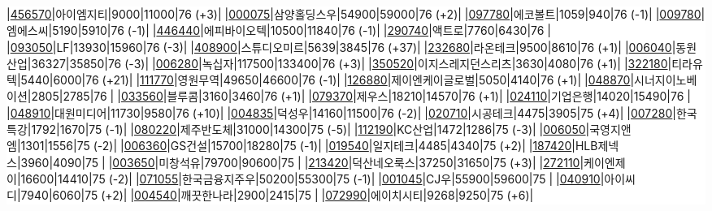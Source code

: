 |[456570](https://finance.daum.net/quotes/A456570)|아이엠지티|9000|11000|76 (+3)|
|[000075](https://finance.daum.net/quotes/A000075)|삼양홀딩스우|54900|59000|76 (+2)|
|[097780](https://finance.daum.net/quotes/A097780)|에코볼트|1059|940|76 (-1)|
|[009780](https://finance.daum.net/quotes/A009780)|엠에스씨|5190|5910|76 (-1)|
|[446440](https://finance.daum.net/quotes/A446440)|에피바이오텍|10500|11840|76 (-1)|
|[290740](https://finance.daum.net/quotes/A290740)|액트로|7760|6430|76 |
|[093050](https://finance.daum.net/quotes/A093050)|LF|13930|15960|76 (-3)|
|[408900](https://finance.daum.net/quotes/A408900)|스튜디오미르|5639|3845|76 (+37)|
|[232680](https://finance.daum.net/quotes/A232680)|라온테크|9500|8610|76 (+1)|
|[006040](https://finance.daum.net/quotes/A006040)|동원산업|36327|35850|76 (-3)|
|[006280](https://finance.daum.net/quotes/A006280)|녹십자|117500|133400|76 (+3)|
|[350520](https://finance.daum.net/quotes/A350520)|이지스레지던스리츠|3630|4080|76 (+1)|
|[322180](https://finance.daum.net/quotes/A322180)|티라유텍|5440|6000|76 (+21)|
|[111770](https://finance.daum.net/quotes/A111770)|영원무역|49650|46600|76 (-1)|
|[126880](https://finance.daum.net/quotes/A126880)|제이엔케이글로벌|5050|4140|76 (+1)|
|[048870](https://finance.daum.net/quotes/A048870)|시너지이노베이션|2805|2785|76 |
|[033560](https://finance.daum.net/quotes/A033560)|블루콤|3160|3460|76 (+1)|
|[079370](https://finance.daum.net/quotes/A079370)|제우스|18210|14570|76 (+1)|
|[024110](https://finance.daum.net/quotes/A024110)|기업은행|14020|15490|76 |
|[048910](https://finance.daum.net/quotes/A048910)|대원미디어|11730|9580|76 (+10)|
|[004835](https://finance.daum.net/quotes/A004835)|덕성우|14160|11500|76 (-2)|
|[020710](https://finance.daum.net/quotes/A020710)|시공테크|4475|3905|75 (+4)|
|[007280](https://finance.daum.net/quotes/A007280)|한국특강|1792|1670|75 (-1)|
|[080220](https://finance.daum.net/quotes/A080220)|제주반도체|31000|14300|75 (-5)|
|[112190](https://finance.daum.net/quotes/A112190)|KC산업|1472|1286|75 (-3)|
|[006050](https://finance.daum.net/quotes/A006050)|국영지앤엠|1301|1556|75 (-2)|
|[006360](https://finance.daum.net/quotes/A006360)|GS건설|15700|18280|75 (-1)|
|[019540](https://finance.daum.net/quotes/A019540)|일지테크|4485|4340|75 (+2)|
|[187420](https://finance.daum.net/quotes/A187420)|HLB제넥스|3960|4090|75 |
|[003650](https://finance.daum.net/quotes/A003650)|미창석유|79700|90600|75 |
|[213420](https://finance.daum.net/quotes/A213420)|덕산네오룩스|37250|31650|75 (+3)|
|[272110](https://finance.daum.net/quotes/A272110)|케이엔제이|16600|14410|75 (-2)|
|[071055](https://finance.daum.net/quotes/A071055)|한국금융지주우|50200|55300|75 (-1)|
|[001045](https://finance.daum.net/quotes/A001045)|CJ우|55900|59600|75 |
|[040910](https://finance.daum.net/quotes/A040910)|아이씨디|7940|6060|75 (+2)|
|[004540](https://finance.daum.net/quotes/A004540)|깨끗한나라|2900|2415|75 |
|[072990](https://finance.daum.net/quotes/A072990)|에이치시티|9268|9250|75 (+6)|